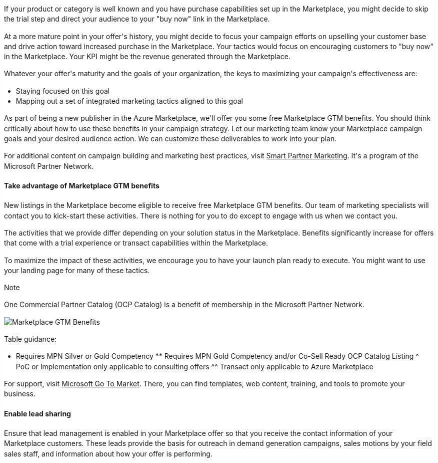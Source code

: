 If your product or category is well known and you have purchase capabilities set up in the Marketplace, you might decide to skip the trial step and direct your audience to your "buy now" link in the Marketplace.

At a more mature point in your offer's history, you might decide to focus your campaign efforts on upselling your customer base and drive action toward increased purchase in the Marketplace. Your tactics would focus on encouraging customers to "buy now" in the Marketplace. Your KPI might be the revenue generated through the Marketplace.

Whatever your offer's maturity and the goals of your organization, the keys to  maximizing your campaign's effectiveness are:

- Staying focused on this goal
- Mapping out a set of integrated marketing tactics aligned to this goal

As part of being a new publisher in the Azure Marketplace, we'll offer you some free Marketplace GTM benefits. You should think critically about how to use these benefits in your campaign strategy. Let our marketing team know your Marketplace campaign goals and your desired audience action. We can customize these deliverables to work into your plan.

For additional content on campaign building and marketing best practices, visit [Smart Partner Marketing](https://partner.microsoft.com/en-US/smart-partner-marketing). It's a program of the Microsoft Partner Network.

#### Take advantage of Marketplace GTM benefits

New listings in the Marketplace become eligible to receive free Marketplace GTM benefits. Our team of marketing specialists will contact you to kick-start these activities. There is nothing for you to do except to engage with us when we contact you. 

The activities that we provide differ depending on your solution status in the Marketplace. Benefits significantly increase for offers that come with a trial experience or transact capabilities within the Marketplace.

To maximize the impact of these activities, we encourage you to have your launch plan ready to execute. You might want to use your landing page for many of these tactics. 

>[!NOTE]
>One Commercial Partner Catalog (OCP Catalog) is a benefit of membership in the Microsoft Partner Network. 

![Marketplace GTM Benefits](.media/marketplace-publishers-guide/current-gtm-may-2018.png)

Table guidance:
* Requires MPN Silver or Gold Competency
** Requires MPN Gold Competency and/or Co-Sell Ready OCP Catalog Listing
^ PoC or Implementation only applicable to consulting offers
^^ Transact only applicable to Azure Marketplace



For support, visit [Microsoft Go To Market](https://www.microsoftgotomarket.com). There, you can find templates, web content, training, and tools to promote your business.

#### Enable lead sharing

Ensure that lead management is enabled in your Marketplace offer so that you receive the contact information of your Marketplace customers. These leads provide the basis for outreach in demand generation campaigns, sales motions by your field sales staff, and information about how your offer is performing. 
